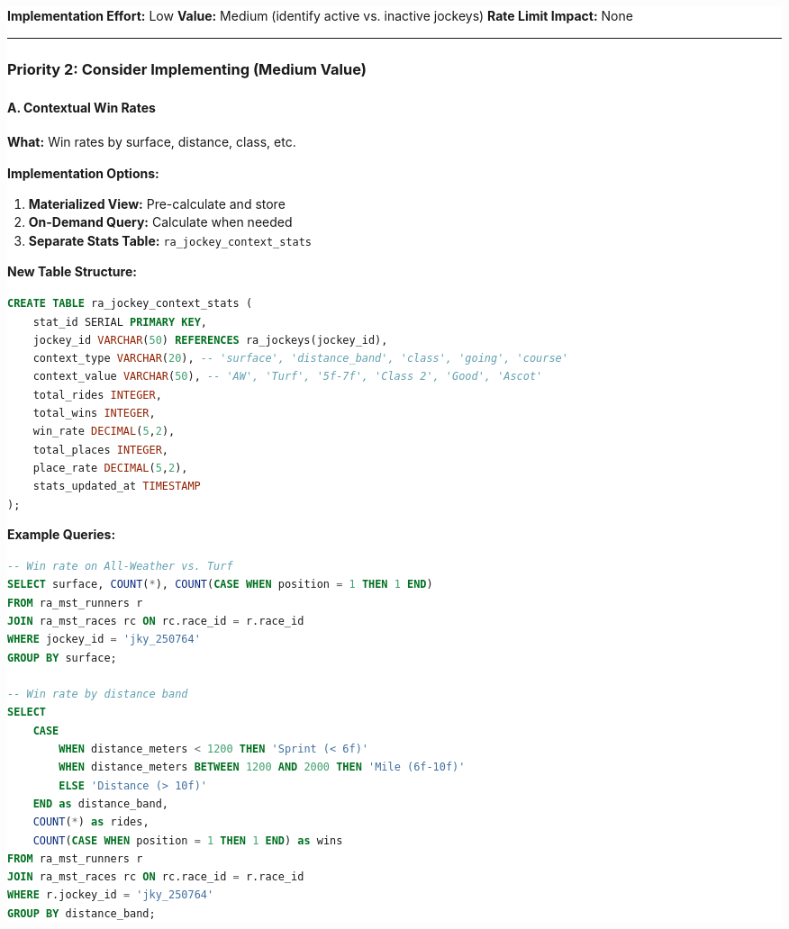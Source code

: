 **Implementation Effort:** Low
**Value:** Medium (identify active vs. inactive jockeys)
**Rate Limit Impact:** None

---

### Priority 2: Consider Implementing (Medium Value)

#### A. Contextual Win Rates
**What:** Win rates by surface, distance, class, etc.

**Implementation Options:**
1. **Materialized View:** Pre-calculate and store
2. **On-Demand Query:** Calculate when needed
3. **Separate Stats Table:** `ra_jockey_context_stats`

**New Table Structure:**
```sql
CREATE TABLE ra_jockey_context_stats (
    stat_id SERIAL PRIMARY KEY,
    jockey_id VARCHAR(50) REFERENCES ra_jockeys(jockey_id),
    context_type VARCHAR(20), -- 'surface', 'distance_band', 'class', 'going', 'course'
    context_value VARCHAR(50), -- 'AW', 'Turf', '5f-7f', 'Class 2', 'Good', 'Ascot'
    total_rides INTEGER,
    total_wins INTEGER,
    win_rate DECIMAL(5,2),
    total_places INTEGER,
    place_rate DECIMAL(5,2),
    stats_updated_at TIMESTAMP
);
```

**Example Queries:**
```sql
-- Win rate on All-Weather vs. Turf
SELECT surface, COUNT(*), COUNT(CASE WHEN position = 1 THEN 1 END)
FROM ra_mst_runners r
JOIN ra_mst_races rc ON rc.race_id = r.race_id
WHERE jockey_id = 'jky_250764'
GROUP BY surface;

-- Win rate by distance band
SELECT
    CASE
        WHEN distance_meters < 1200 THEN 'Sprint (< 6f)'
        WHEN distance_meters BETWEEN 1200 AND 2000 THEN 'Mile (6f-10f)'
        ELSE 'Distance (> 10f)'
    END as distance_band,
    COUNT(*) as rides,
    COUNT(CASE WHEN position = 1 THEN 1 END) as wins
FROM ra_mst_runners r
JOIN ra_mst_races rc ON rc.race_id = r.race_id
WHERE r.jockey_id = 'jky_250764'
GROUP BY distance_band;
```
